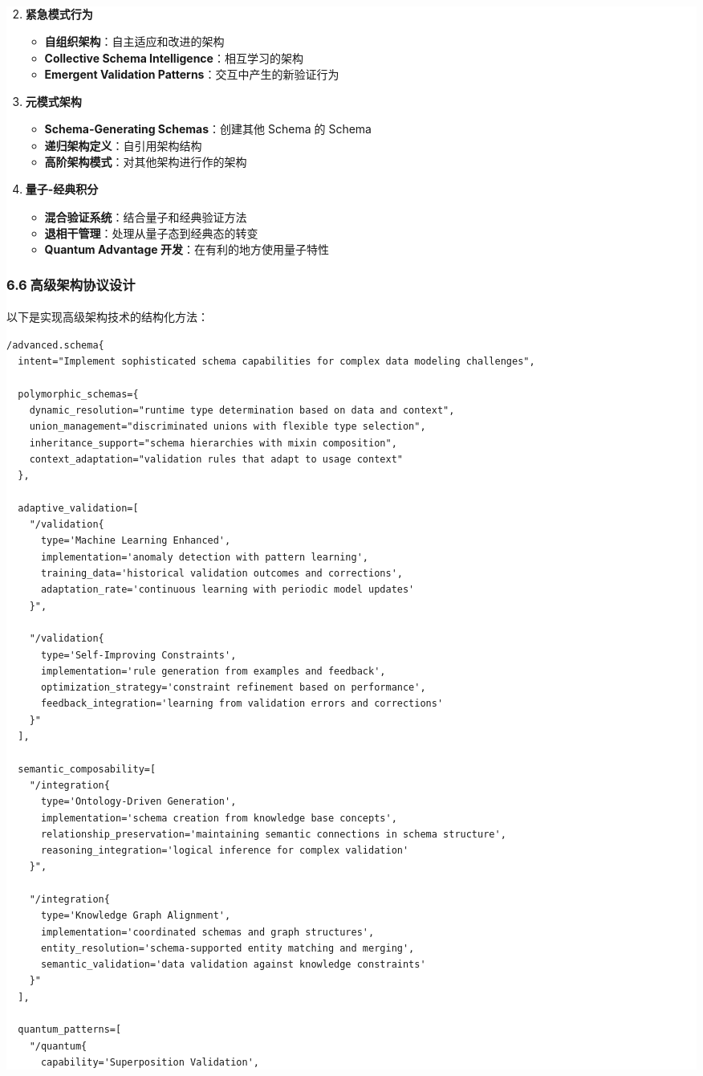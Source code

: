 2. **紧急模式行为**
   - **自组织架构**：自主适应和改进的架构
   - **Collective Schema Intelligence**：相互学习的架构
   - **Emergent Validation Patterns**：交互中产生的新验证行为

3. **元模式架构**
   - **Schema-Generating Schemas**：创建其他 Schema 的 Schema
   - **递归架构定义**：自引用架构结构
   - **高阶架构模式**：对其他架构进行作的架构

4. **量子-经典积分**
   - **混合验证系统**：结合量子和经典验证方法
   - **退相干管理**：处理从量子态到经典态的转变
   - **Quantum Advantage 开发**：在有利的地方使用量子特性

### 6.6 高级架构协议设计

以下是实现高级架构技术的结构化方法：

```
/advanced.schema{
  intent="Implement sophisticated schema capabilities for complex data modeling challenges",
  
  polymorphic_schemas={
    dynamic_resolution="runtime type determination based on data and context",
    union_management="discriminated unions with flexible type selection",
    inheritance_support="schema hierarchies with mixin composition",
    context_adaptation="validation rules that adapt to usage context"
  },
  
  adaptive_validation=[
    "/validation{
      type='Machine Learning Enhanced',
      implementation='anomaly detection with pattern learning',
      training_data='historical validation outcomes and corrections',
      adaptation_rate='continuous learning with periodic model updates'
    }",
    
    "/validation{
      type='Self-Improving Constraints',
      implementation='rule generation from examples and feedback',
      optimization_strategy='constraint refinement based on performance',
      feedback_integration='learning from validation errors and corrections'
    }"
  ],
  
  semantic_composability=[
    "/integration{
      type='Ontology-Driven Generation',
      implementation='schema creation from knowledge base concepts',
      relationship_preservation='maintaining semantic connections in schema structure',
      reasoning_integration='logical inference for complex validation'
    }",
    
    "/integration{
      type='Knowledge Graph Alignment',
      implementation='coordinated schemas and graph structures',
      entity_resolution='schema-supported entity matching and merging',
      semantic_validation='data validation against knowledge constraints'
    }"
  ],
  
  quantum_patterns=[
    "/quantum{
      capability='Superposition Validation',
```